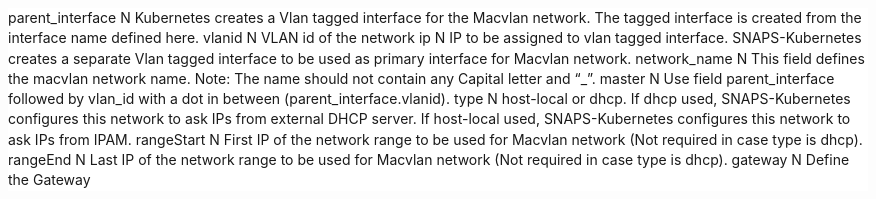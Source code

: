   <tr>
    <td/>
    <td>parent_interface</td>
    <td>N</td>
    <td>Kubernetes creates a Vlan tagged interface for the Macvlan network. The tagged interface is created from the interface name defined here.</td>
  </tr>
  <tr>
    <td/>
    <td>vlanid</td>
    <td>N</td>
    <td>VLAN id of the network</td>
  </tr>
  <tr>
    <td/>
    <td>ip</td>
    <td>N</td>
    <td>IP to be assigned to vlan tagged interface. SNAPS-Kubernetes creates a separate Vlan tagged interface to be used as primary interface for Macvlan network.</td>
  </tr>
  <tr>
    <td/>
    <td>network_name</td>
    <td>N</td>
    <td>This field defines the macvlan network name. Note: The name should not contain any Capital letter and “_”.</td>
  </tr>
  <tr>
    <td/>
    <td>master</td>
    <td>N</td>
    <td>Use field parent_interface followed by vlan_id with a dot in between (parent_interface.vlanid).</td>
  </tr>
  <tr>
    <td/>
    <td>type</td>
    <td>N</td>
    <td>host-local or dhcp. If dhcp used, SNAPS-Kubernetes configures this network to ask IPs from external DHCP server. If host-local used, SNAPS-Kubernetes configures
    this network to ask IPs from IPAM.</td>
  </tr>
  <tr>
    <td/>
    <td>rangeStart</td>
    <td>N</td>
    <td>First IP of the network range to be used for Macvlan network (Not required in case type is dhcp).</td>
  </tr>
  <tr>
    <td/>
    <td>rangeEnd</td>
    <td>N</td>
    <td>Last IP of the network range to be used for Macvlan network (Not required in case type is dhcp).</td>
  </tr>
  <tr>
    <td/>
    <td>gateway</td>
    <td>N</td>
    <td>Define the Gateway</td>
  </tr>
  <tr>
    <td/>